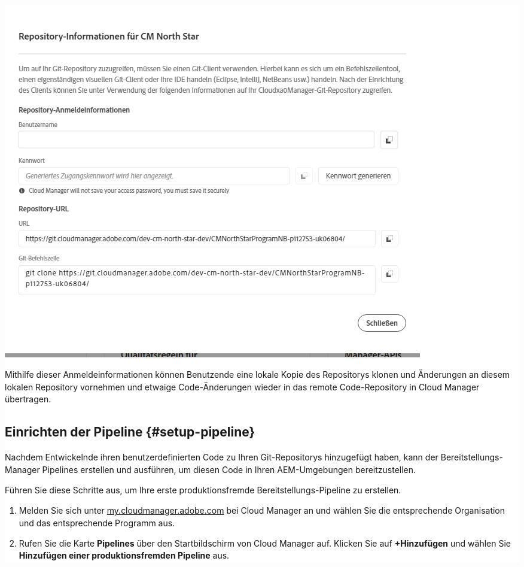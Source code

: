    ![Repository-Informationen](/help/implementing/cloud-manager/assets/repos/access-repo-create.png)

Mithilfe dieser Anmeldeinformationen können Benutzende eine lokale Kopie des Repositorys klonen und Änderungen an diesem lokalen Repository vornehmen und etwaige Code-Änderungen wieder in das remote Code-Repository in Cloud Manager übertragen.

## Einrichten der Pipeline {#setup-pipeline}

Nachdem Entwickelnde ihren benutzerdefinierten Code zu Ihren Git-Repositorys hinzugefügt haben, kann der Bereitstellungs-Manager Pipelines erstellen und ausführen, um diesen Code in Ihren AEM-Umgebungen bereitzustellen.

Führen Sie diese Schritte aus, um Ihre erste produktionsfremde Bereitstellungs-Pipeline zu erstellen.

1. Melden Sie sich unter [my.cloudmanager.adobe.com](https://my.cloudmanager.adobe.com/) bei Cloud Manager an und wählen Sie die entsprechende Organisation und das entsprechende Programm aus.

1. Rufen Sie die Karte **Pipelines** über den Startbildschirm von Cloud Manager auf. Klicken Sie auf **+Hinzufügen** und wählen Sie **Hinzufügen einer produktionsfremden Pipeline** aus.
